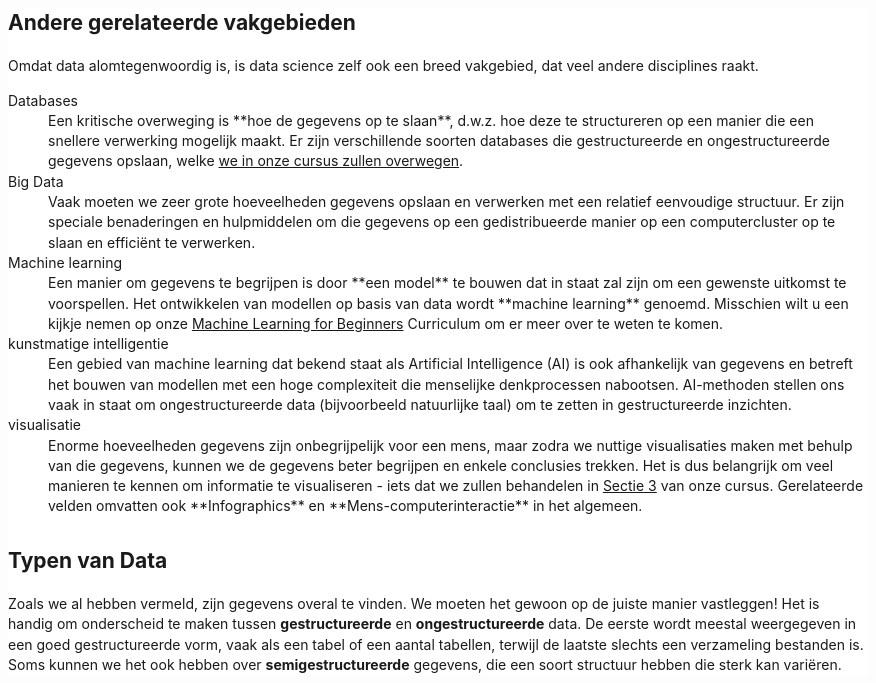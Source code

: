 ## Andere gerelateerde vakgebieden

Omdat data alomtegenwoordig is, is data science zelf ook een breed vakgebied, dat veel andere disciplines raakt.

<dl>
<dt>Databases</dt>
<dd>
Een kritische overweging is **hoe de gegevens op te slaan**, d.w.z. hoe deze te structureren op een manier die een snellere verwerking mogelijk maakt.  Er zijn verschillende soorten databases die gestructureerde en ongestructureerde gegevens opslaan, welke <a href ="../../../2-Working-With-Data/README.md">we in onze cursus zullen overwegen</a>.
</dd>
<dt>Big Data</dt>
<dd>
Vaak moeten we zeer grote hoeveelheden gegevens opslaan en verwerken met een relatief eenvoudige structuur.  Er zijn speciale benaderingen en hulpmiddelen om die gegevens op een gedistribueerde manier op een computercluster op te slaan en efficiënt te verwerken.
</dd>
<dt>Machine learning</dt>
<dd>
Een manier om gegevens te begrijpen is door **een model** te bouwen dat in staat zal zijn om een gewenste uitkomst te voorspellen.  Het ontwikkelen van modellen op basis van data wordt **machine learning** genoemd. Misschien wilt u een kijkje nemen op onze <a href = "https://aka.ms/ml-beginners">Machine Learning for Beginners</a> Curriculum om er meer over te weten te komen.
</dd>
<dt>kunstmatige intelligentie</dt>
<dd>
Een gebied van machine learning dat bekend staat als Artificial Intelligence (AI) is ook afhankelijk van gegevens en betreft het bouwen van modellen met een hoge complexiteit die menselijke denkprocessen nabootsen.  AI-methoden stellen ons vaak in staat om ongestructureerde data (bijvoorbeeld natuurlijke taal) om te zetten in gestructureerde inzichten. 
</dd>
<dt>visualisatie</dt>
<dd>
Enorme hoeveelheden gegevens zijn onbegrijpelijk voor een mens, maar zodra we nuttige visualisaties maken met behulp van die gegevens, kunnen we de gegevens beter begrijpen en enkele conclusies trekken. Het is dus belangrijk om veel manieren te kennen om informatie te visualiseren - iets dat we zullen behandelen in <a href="../../../3-Data-Visualization/README.md">Sectie 3</a> van onze cursus. Gerelateerde velden omvatten ook **Infographics** en **Mens-computerinteractie** in het algemeen. 
</dd>
</dl>

## Typen van Data

Zoals we al hebben vermeld, zijn gegevens overal te vinden.  We moeten het gewoon op de juiste manier vastleggen!  Het is handig om onderscheid te maken tussen **gestructureerde** en **ongestructureerde** data. De eerste wordt meestal weergegeven in een goed gestructureerde vorm, vaak als een tabel of een aantal tabellen, terwijl de laatste slechts een verzameling bestanden is.  Soms kunnen we het ook hebben over **semigestructureerde** gegevens, die een soort structuur hebben die sterk kan variëren.
